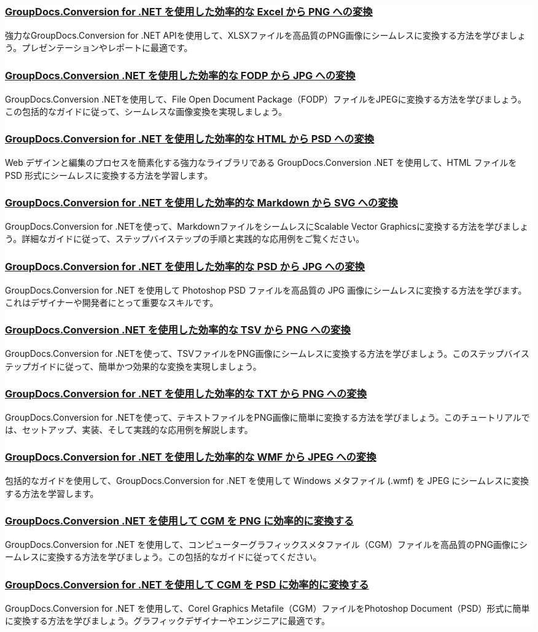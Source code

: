### [GroupDocs.Conversion for .NET を使用した効率的な Excel から PNG への変換](./convert-excel-to-png-using-groupdocs-conversion-for-net/)
強力なGroupDocs.Conversion for .NET APIを使用して、XLSXファイルを高品質のPNG画像にシームレスに変換する方法を学びましょう。プレゼンテーションやレポートに最適です。

### [GroupDocs.Conversion .NET を使用した効率的な FODP から JPG への変換](./convert-fodp-jpg-groupdocs-conversion-net/)
GroupDocs.Conversion .NETを使用して、File Open Document Package（FODP）ファイルをJPEGに変換する方法を学びましょう。この包括的なガイドに従って、シームレスな画像変換を実現しましょう。

### [GroupDocs.Conversion for .NET を使用した効率的な HTML から PSD への変換](./html-to-psd-conversion-groupdocs-net/)
Web デザインと編集のプロセスを簡素化する強力なライブラリである GroupDocs.Conversion .NET を使用して、HTML ファイルを PSD 形式にシームレスに変換する方法を学習します。

### [GroupDocs.Conversion for .NET を使用した効率的な Markdown から SVG への変換](./markdown-to-svg-conversion-groupdocs-net/)
GroupDocs.Conversion for .NETを使って、MarkdownファイルをシームレスにScalable Vector Graphicsに変換する方法を学びましょう。詳細なガイドに従って、ステップバイステップの手順と実践的な応用例をご覧ください。

### [GroupDocs.Conversion for .NET を使用した効率的な PSD から JPG への変換](./psd-to-jpg-conversion-groupdocs-net/)
GroupDocs.Conversion for .NET を使用して Photoshop PSD ファイルを高品質の JPG 画像にシームレスに変換する方法を学びます。これはデザイナーや開発者にとって重要なスキルです。

### [GroupDocs.Conversion .NET を使用した効率的な TSV から PNG への変換](./convert-tsv-to-png-groupdocs-conversion-net/)
GroupDocs.Conversion for .NETを使って、TSVファイルをPNG画像にシームレスに変換する方法を学びましょう。このステップバイステップガイドに従って、簡単かつ効果的な変換を実現しましょう。

### [GroupDocs.Conversion for .NET を使用した効率的な TXT から PNG への変換](./txt-to-png-conversion-groupdocs-net/)
GroupDocs.Conversion for .NETを使って、テキストファイルをPNG画像に簡単に変換する方法を学びましょう。このチュートリアルでは、セットアップ、実装、そして実践的な応用例を解説します。

### [GroupDocs.Conversion for .NET を使用した効率的な WMF から JPEG への変換](./convert-wmf-to-jpeg-groupdocs-net/)
包括的なガイドを使用して、GroupDocs.Conversion for .NET を使用して Windows メタファイル (.wmf) を JPEG にシームレスに変換する方法を学習します。

### [GroupDocs.Conversion .NET を使用して CGM を PNG に効率的に変換する](./convert-cgm-to-png-groupdocs-conversion-net/)
GroupDocs.Conversion for .NET を使用して、コンピューターグラフィックスメタファイル（CGM）ファイルを高品質のPNG画像にシームレスに変換する方法を学びましょう。この包括的なガイドに従ってください。

### [GroupDocs.Conversion for .NET を使用して CGM を PSD に効率的に変換する](./convert-cgm-to-psd-groupdocs-net/)
GroupDocs.Conversion for .NET を使用して、Corel Graphics Metafile（CGM）ファイルをPhotoshop Document（PSD）形式に簡単に変換する方法を学びましょう。グラフィックデザイナーやエンジニアに最適です。
